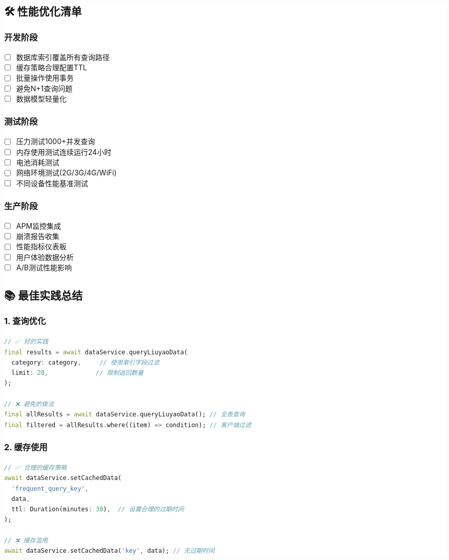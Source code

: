 ## 🛠️ 性能优化清单

### 开发阶段
- [ ] 数据库索引覆盖所有查询路径
- [ ] 缓存策略合理配置TTL
- [ ] 批量操作使用事务
- [ ] 避免N+1查询问题
- [ ] 数据模型轻量化

### 测试阶段
- [ ] 压力测试1000+并发查询
- [ ] 内存使用测试连续运行24小时
- [ ] 电池消耗测试
- [ ] 网络环境测试(2G/3G/4G/WiFi)
- [ ] 不同设备性能基准测试

### 生产阶段
- [ ] APM监控集成
- [ ] 崩溃报告收集
- [ ] 性能指标仪表板
- [ ] 用户体验数据分析
- [ ] A/B测试性能影响

## 📚 最佳实践总结

### 1. 查询优化
```dart
// ✅ 好的实践
final results = await dataService.queryLiuyaoData(
  category: category,     // 使用索引字段过滤
  limit: 20,             // 限制返回数量
);

// ❌ 避免的做法
final allResults = await dataService.queryLiuyaoData(); // 全表查询
final filtered = allResults.where((item) => condition); // 客户端过滤
```

### 2. 缓存使用
```dart
// ✅ 合理的缓存策略
await dataService.setCachedData(
  'frequent_query_key',
  data,
  ttl: Duration(minutes: 30),  // 设置合理的过期时间
);

// ❌ 缓存滥用
await dataService.setCachedData('key', data); // 无过期时间
```
